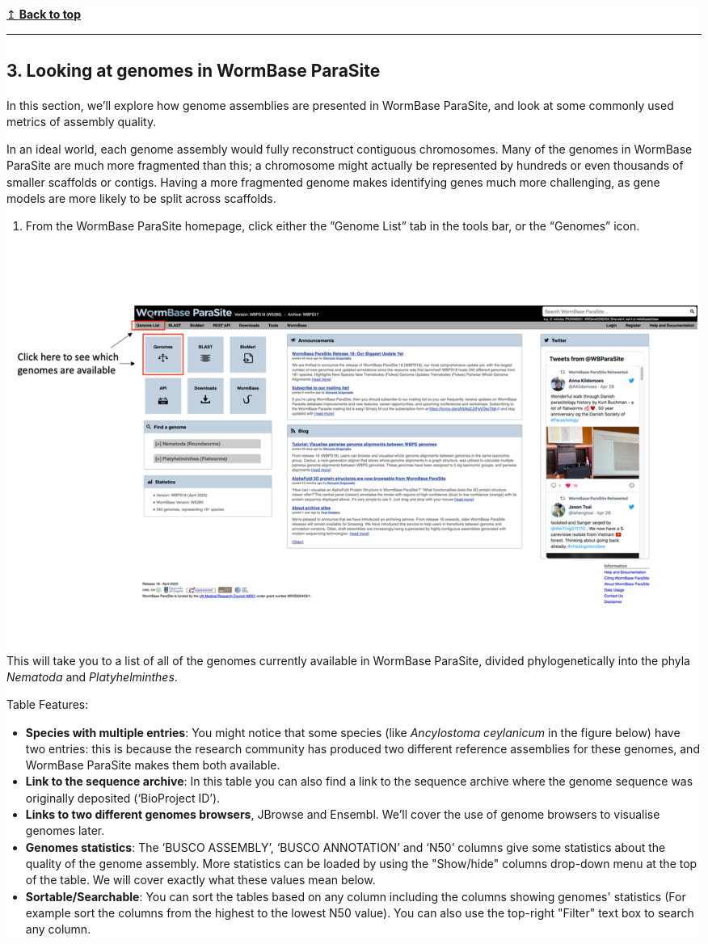 [↥ **Back to top**](#top)

---
## 3. Looking at genomes in WormBase ParaSite <a name="wbps_genomes"></a>

In this section, we’ll explore how genome assemblies are presented in WormBase ParaSite, and look at some commonly used metrics of assembly quality.

In an ideal world, each genome assembly would fully reconstruct contiguous chromosomes. Many of the genomes in WormBase ParaSite are much more fragmented than this; a chromosome might actually be represented by hundreds or even thousands of smaller scaffolds or contigs. Having a more fragmented genome makes identifying genes much more challenging, as gene models are more likely to be split across scaffolds. 

1. From the WormBase ParaSite homepage, click either the ”Genome List” tab in the tools bar, or the “Genomes” icon.

![](figures/figure_4.1.png)

This will take you to a list of all of the genomes currently available in WormBase ParaSite, divided phylogenetically into the phyla *Nematoda* and  *Platyhelminthes*.

Table Features:

- **Species with multiple entries**: You might notice that some species (like _Ancylostoma ceylanicum_ in the figure below) have two entries: this is because the research community has produced two different reference assemblies for these genomes, and WormBase ParaSite makes them both available.
- **Link to the sequence archive**: In this table you can also find a link to the sequence archive where the genome sequence was originally deposited (‘BioProject ID’).
- **Links to two different genomes browsers**, JBrowse and Ensembl. We’ll cover the use of genome browsers to visualise genomes later.
- **Genomes statistics**: The ‘BUSCO ASSEMBLY’, ‘BUSCO ANNOTATION’ and ‘N50’ columns give some statistics about the quality of the genome assembly. More statistics can be loaded by using the "Show/hide" columns drop-down menu at the top of the table. We will cover exactly what these values mean below.
- **Sortable/Searchable**: You can sort the tables based on any column including the columns showing genomes' statistics (For example sort the columns from the highest to the lowest N50 value). You can also use the top-right "Filter" text box to search any column.

